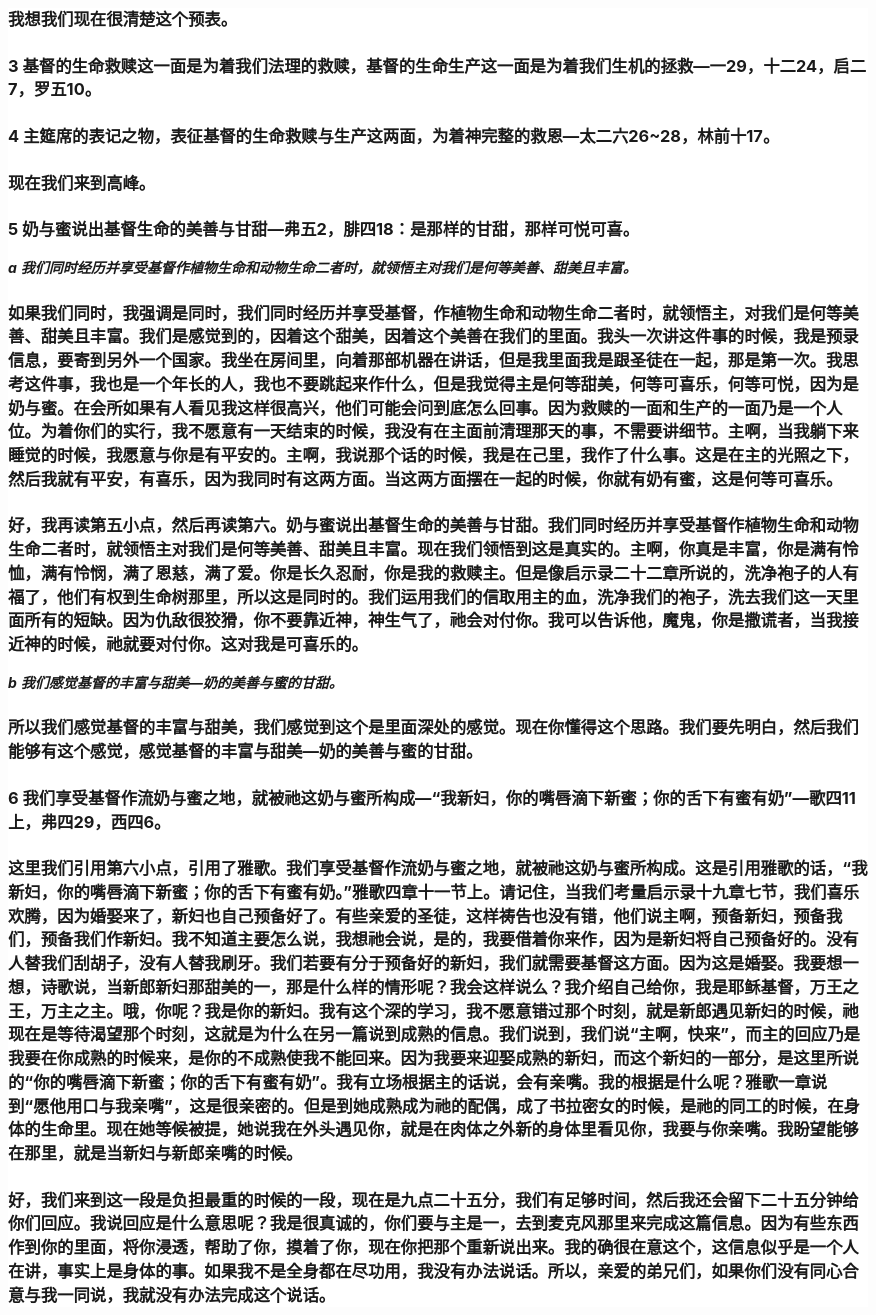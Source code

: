 ### 我想我们现在很清楚这个预表。

### **3** **基督的生命救赎这一面是为着我们法理的救赎，基督的生命生产这一面是为着我们生机的拯救—一29，十二24，启二7，罗五10。**

### **4** **主筵席的表记之物，表征基督的生命救赎与生产这两面，为着神完整的救恩—太二六26~28，林前十17。**

### 现在我们来到高峰。

### **5** **奶与蜜说出基督生命的美善与甘甜—弗五2，腓四18：是那样的甘甜，那样可悦可喜。**

***a** **我们同时经历并享受基督作植物生命和动物生命二者时，就领悟主对我们是何等美善、甜美且丰富。***

### 如果我们同时，我强调是同时，我们同时经历并享受基督，作植物生命和动物生命二者时，就领悟主，对我们是何等美善、甜美且丰富。我们是感觉到的，因着这个甜美，因着这个美善在我们的里面。我头一次讲这件事的时候，我是预录信息，要寄到另外一个国家。我坐在房间里，向着那部机器在讲话，但是我里面我是跟圣徒在一起，那是第一次。我思考这件事，我也是一个年长的人，我也不要跳起来作什么，但是我觉得主是何等甜美，何等可喜乐，何等可悦，因为是奶与蜜。在会所如果有人看见我这样很高兴，他们可能会问到底怎么回事。因为救赎的一面和生产的一面乃是一个人位。为着你们的实行，我不愿意有一天结束的时候，我没有在主面前清理那天的事，不需要讲细节。主啊，当我躺下来睡觉的时候，我愿意与你是有平安的。主啊，我说那个话的时候，我是在己里，我作了什么事。这是在主的光照之下，然后我就有平安，有喜乐，因为我同时有这两方面。当这两方面摆在一起的时候，你就有奶有蜜，这是何等可喜乐。

### 好，我再读第五小点，然后再读第六。奶与蜜说出基督生命的美善与甘甜。我们同时经历并享受基督作植物生命和动物生命二者时，就领悟主对我们是何等美善、甜美且丰富。现在我们领悟到这是真实的。主啊，你真是丰富，你是满有怜恤，满有怜悯，满了恩慈，满了爱。你是长久忍耐，你是我的救赎主。但是像启示录二十二章所说的，洗净袍子的人有福了，他们有权到生命树那里，所以这是同时的。我们运用我们的信取用主的血，洗净我们的袍子，洗去我们这一天里面所有的短缺。因为仇敌很狡猾，你不要靠近神，神生气了，祂会对付你。我可以告诉他，魔鬼，你是撒谎者，当我接近神的时候，祂就要对付你。这对我是可喜乐的。

***b** **我们感觉基督的丰富与甜美—奶的美善与蜜的甘甜。***

### 所以我们感觉基督的丰富与甜美，我们感觉到这个是里面深处的感觉。现在你懂得这个思路。我们要先明白，然后我们能够有这个感觉，感觉基督的丰富与甜美—奶的美善与蜜的甘甜。

### **6** **我们享受基督作流奶与蜜之地，就被祂这奶与蜜所构成—“我新妇，你的嘴唇滴下新蜜；你的舌下有蜜有奶”—歌四11上，弗四29，西四6。**

### 这里我们引用第六小点，引用了雅歌。我们享受基督作流奶与蜜之地，就被祂这奶与蜜所构成。这是引用雅歌的话，“我新妇，你的嘴唇滴下新蜜；你的舌下有蜜有奶。”雅歌四章十一节上。请记住，当我们考量启示录十九章七节，我们喜乐欢腾，因为婚娶来了，新妇也自己预备好了。有些亲爱的圣徒，这样祷告也没有错，他们说主啊，预备新妇，预备我们，预备我们作新妇。我不知道主要怎么说，我想祂会说，是的，我要借着你来作，因为是新妇将自己预备好的。没有人替我们刮胡子，没有人替我刷牙。我们若要有分于预备好的新妇，我们就需要基督这方面。因为这是婚娶。我要想一想，诗歌说，当新郎新妇那甜美的一，那是什么样的情形呢？我会这样说么？我介绍自己给你，我是耶稣基督，万王之王，万主之主。哦，你呢？我是你的新妇。我有这个深的学习，我不愿意错过那个时刻，就是新郎遇见新妇的时候，祂现在是等待渴望那个时刻，这就是为什么在另一篇说到成熟的信息。我们说到，我们说“主啊，快来”，而主的回应乃是我要在你成熟的时候来，是你的不成熟使我不能回来。因为我要来迎娶成熟的新妇，而这个新妇的一部分，是这里所说的“你的嘴唇滴下新蜜；你的舌下有蜜有奶”。我有立场根据主的话说，会有亲嘴。我的根据是什么呢？雅歌一章说到“愿他用口与我亲嘴”，这是很亲密的。但是到她成熟成为祂的配偶，成了书拉密女的时候，是祂的同工的时候，在身体的生命里。现在她等候被提，她说我在外头遇见你，就是在肉体之外新的身体里看见你，我要与你亲嘴。我盼望能够在那里，就是当新妇与新郎亲嘴的时候。

### 好，我们来到这一段是负担最重的时候的一段，现在是九点二十五分，我们有足够时间，然后我还会留下二十五分钟给你们回应。我说回应是什么意思呢？我是很真诚的，你们要与主是一，去到麦克风那里来完成这篇信息。因为有些东西作到你的里面，将你浸透，帮助了你，摸着了你，现在你把那个重新说出来。我的确很在意这个，这信息似乎是一个人在讲，事实上是身体的事。如果我不是全身都在尽功用，我没有办法说话。所以，亲爱的弟兄们，如果你们没有同心合意与我一同说，我就没有办法完成这个说话。

